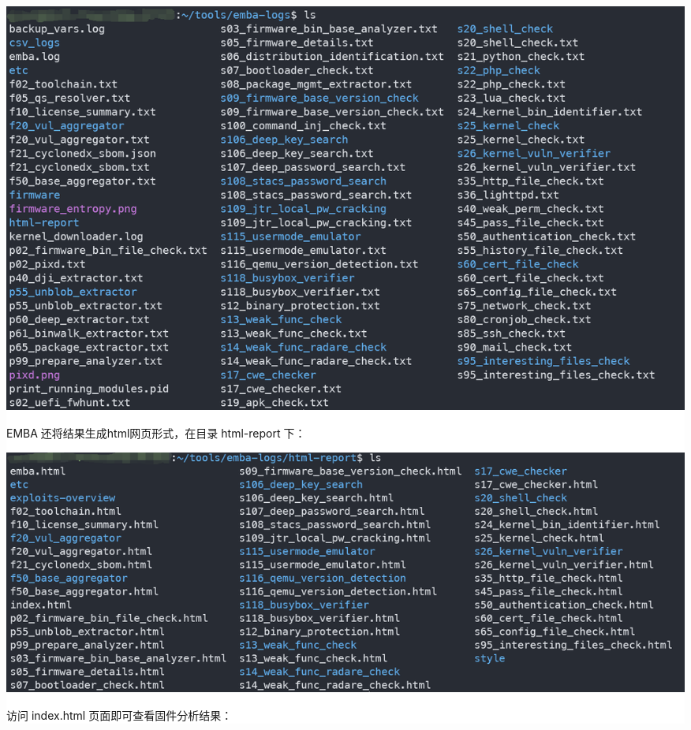 ![image-20240222183810716](../images/image-20240222183810716.png)

EMBA 还将结果生成html网页形式，在目录 html-report 下：

![image-20240222183945112](../images/image-20240222183945112.png)

访问 index.html 页面即可查看固件分析结果：
